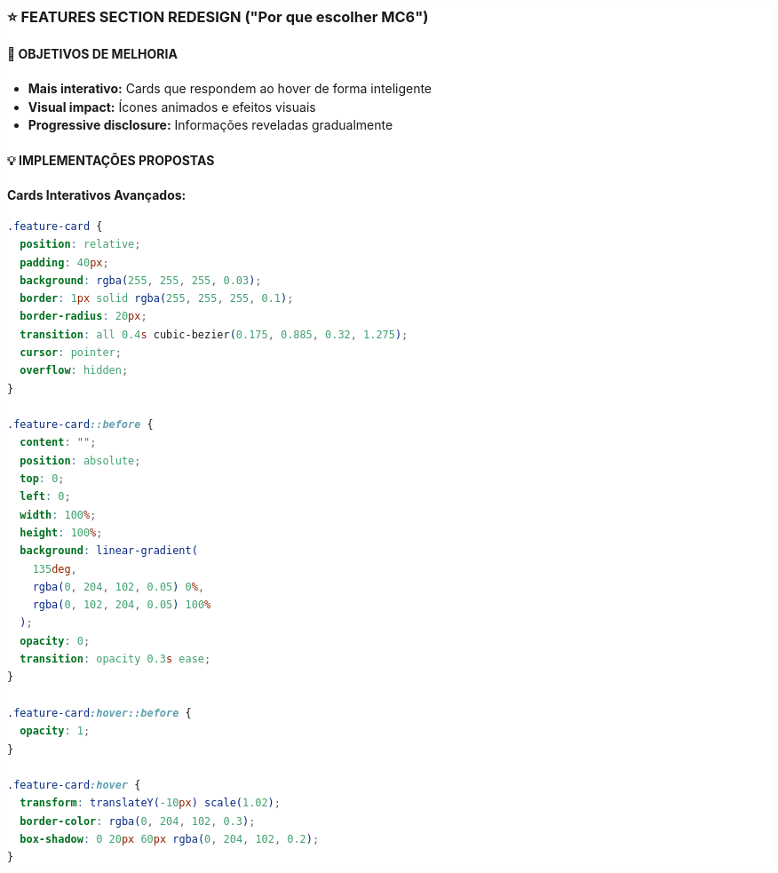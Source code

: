 
### **⭐ FEATURES SECTION REDESIGN ("Por que escolher MC6")**

#### **🎯 OBJETIVOS DE MELHORIA**

- **Mais interativo:** Cards que respondem ao hover de forma inteligente
- **Visual impact:** Ícones animados e efeitos visuais
- **Progressive disclosure:** Informações reveladas gradualmente

#### **💡 IMPLEMENTAÇÕES PROPOSTAS**

**Cards Interativos Avançados:**

```css
.feature-card {
  position: relative;
  padding: 40px;
  background: rgba(255, 255, 255, 0.03);
  border: 1px solid rgba(255, 255, 255, 0.1);
  border-radius: 20px;
  transition: all 0.4s cubic-bezier(0.175, 0.885, 0.32, 1.275);
  cursor: pointer;
  overflow: hidden;
}

.feature-card::before {
  content: "";
  position: absolute;
  top: 0;
  left: 0;
  width: 100%;
  height: 100%;
  background: linear-gradient(
    135deg,
    rgba(0, 204, 102, 0.05) 0%,
    rgba(0, 102, 204, 0.05) 100%
  );
  opacity: 0;
  transition: opacity 0.3s ease;
}

.feature-card:hover::before {
  opacity: 1;
}

.feature-card:hover {
  transform: translateY(-10px) scale(1.02);
  border-color: rgba(0, 204, 102, 0.3);
  box-shadow: 0 20px 60px rgba(0, 204, 102, 0.2);
}
```
